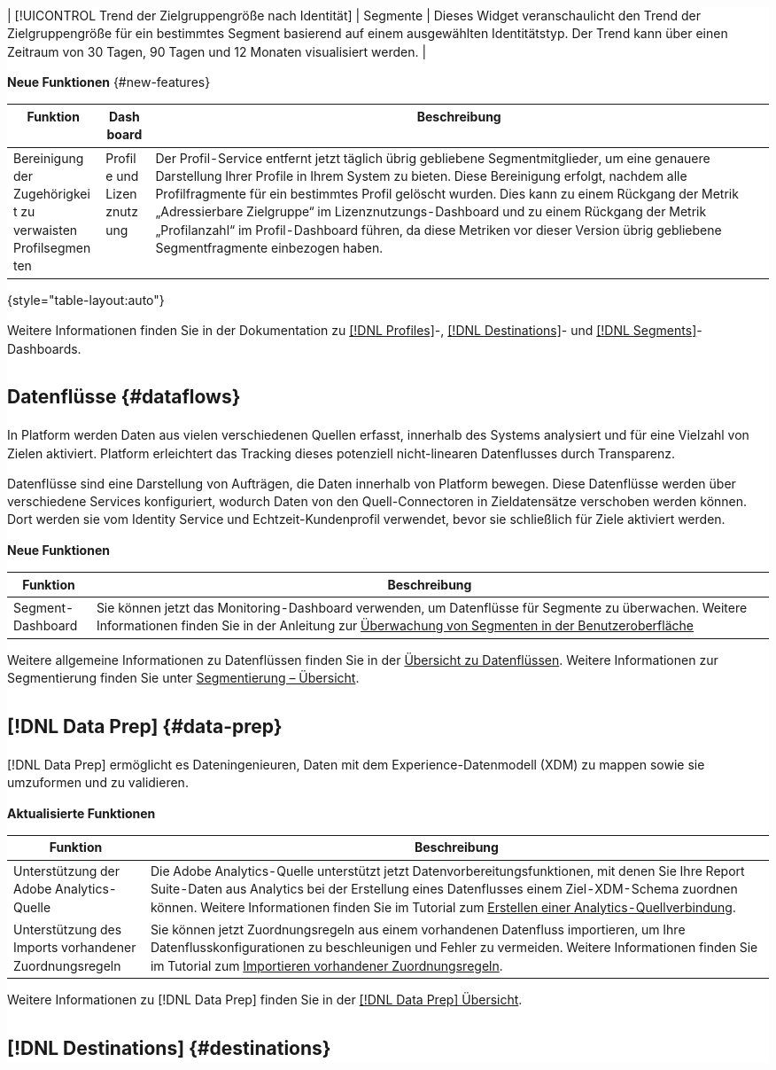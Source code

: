 | [!UICONTROL Trend der Zielgruppengröße nach Identität] | Segmente | Dieses Widget veranschaulicht den Trend der Zielgruppengröße für ein bestimmtes Segment basierend auf einem ausgewählten Identitätstyp. Der Trend kann über einen Zeitraum von 30 Tagen, 90 Tagen und 12 Monaten visualisiert werden. |

**Neue Funktionen** {#new-features}

| Funktion | Dashboard | Beschreibung |
| ------- | --------- | ----------- |
| Bereinigung der Zugehörigkeit zu verwaisten Profilsegmenten | Profile und Lizenznutzung | Der Profil-Service entfernt jetzt täglich übrig gebliebene Segmentmitglieder, um eine genauere Darstellung Ihrer Profile in Ihrem System zu bieten. Diese Bereinigung erfolgt, nachdem alle Profilfragmente für ein bestimmtes Profil gelöscht wurden. Dies kann zu einem Rückgang der Metrik „Adressierbare Zielgruppe“ im Lizenznutzungs-Dashboard und zu einem Rückgang der Metrik „Profilanzahl“ im Profil-Dashboard führen, da diese Metriken vor dieser Version übrig gebliebene Segmentfragmente einbezogen haben. |

{style=&quot;table-layout:auto&quot;}

Weitere Informationen finden Sie in der Dokumentation zu [[!DNL Profiles]](../../dashboards/guides/profiles.md)-, [[!DNL Destinations]](../../dashboards/guides/destinations.md)- und [[!DNL Segments]](../../dashboards/guides/segments.md)-Dashboards.

## Datenflüsse {#dataflows}

In Platform werden Daten aus vielen verschiedenen Quellen erfasst, innerhalb des Systems analysiert und für eine Vielzahl von Zielen aktiviert. Platform erleichtert das Tracking dieses potenziell nicht-linearen Datenflusses durch Transparenz.

Datenflüsse sind eine Darstellung von Aufträgen, die Daten innerhalb von Platform bewegen. Diese Datenflüsse werden über verschiedene Services konfiguriert, wodurch Daten von den Quell-Connectoren in Zieldatensätze verschoben werden können. Dort werden sie vom Identity Service und Echtzeit-Kundenprofil verwendet, bevor sie schließlich für Ziele aktiviert werden.

**Neue Funktionen**

| Funktion | Beschreibung |
| ------- | ----------- |
| Segment-Dashboard | Sie können jetzt das Monitoring-Dashboard verwenden, um Datenflüsse für Segmente zu überwachen. Weitere Informationen finden Sie in der Anleitung zur [Überwachung von Segmenten in der Benutzeroberfläche](../../dataflows/ui/monitor-segments.md) |

Weitere allgemeine Informationen zu Datenflüssen finden Sie in der [Übersicht zu Datenflüssen](../../dataflows/home.md). Weitere Informationen zur Segmentierung finden Sie unter [Segmentierung – Übersicht](../../segmentation/home.md).

## [!DNL Data Prep] {#data-prep}

[!DNL Data Prep] ermöglicht es Dateningenieuren, Daten mit dem Experience-Datenmodell (XDM) zu mappen sowie sie umzuformen und zu validieren.

**Aktualisierte Funktionen**

| Funktion | Beschreibung |
| --- | --- |
| Unterstützung der Adobe Analytics-Quelle | Die Adobe Analytics-Quelle unterstützt jetzt Datenvorbereitungsfunktionen, mit denen Sie Ihre Report Suite-Daten aus Analytics bei der Erstellung eines Datenflusses einem Ziel-XDM-Schema zuordnen können. Weitere Informationen finden Sie im Tutorial zum [Erstellen einer Analytics-Quellverbindung](../../sources/tutorials/ui/create/adobe-applications/analytics.md). |
| Unterstützung des Imports vorhandener Zuordnungsregeln | Sie können jetzt Zuordnungsregeln aus einem vorhandenen Datenfluss importieren, um Ihre Datenflusskonfigurationen zu beschleunigen und Fehler zu vermeiden. Weitere Informationen finden Sie im Tutorial zum [Importieren vorhandener Zuordnungsregeln](../../data-prep/ui/mapping.md). |

Weitere Informationen zu [!DNL Data Prep] finden Sie in der [[!DNL Data Prep] Übersicht](../../data-prep/home.md).

## [!DNL Destinations] {#destinations}
